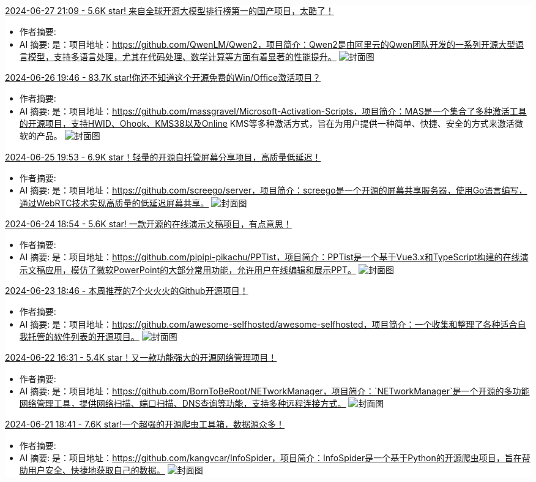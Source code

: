[2024-06-27 21:09 - 5.6K star! 来自全球开源大模型排行榜第一的国产项目，太酷了！](http://mp.weixin.qq.com/s?__biz=MzkwNzU4NTMyMA==&mid=2247488593&idx=1&sn=9305f602602363a7dbf54fd1adeb90fc&chksm=c0d7a616f7a02f00ac7e7bb48611d0d1aa93c55830637e3b402d26dba5cbddcf135f4558d206#rd)
- 作者摘要: 
- AI 摘要: 是：项目地址：https://github.com/QwenLM/Qwen2，项目简介：Qwen2是由阿里云的Qwen团队开发的一系列开源大型语言模型，支持多语言处理，尤其在代码处理、数学计算等方面有着显著的性能提升。
![封面图](https://mmbiz.qlogo.cn/mmbiz_jpg/wrSY9P4VMJHospKETtUUUq39eQYQE3fXHzdhRLibg4HJ0OJfib2ibpS0QqFmvFNf5IVEfImUawKHSttfZWS4BDSgg/0?wx_fmt=jpeg)

[2024-06-26 19:46 - 83.7K star!你还不知道这个开源免费的Win/Office激活项目？](http://mp.weixin.qq.com/s?__biz=MzkwNzU4NTMyMA==&mid=2247488545&idx=1&sn=8dcd2a1fadc5916feefa464501e0afda&chksm=c0d7a666f7a02f700183aa73190b29c369bd31d85a4cc3c0eb238b43c21ca326c3d76922e6d2#rd)
- 作者摘要: 
- AI 摘要: 是：项目地址：https://github.com/massgravel/Microsoft-Activation-Scripts，项目简介：MAS是一个集合了多种激活工具的开源项目，支持HWID、Ohook、KMS38以及Online KMS等多种激活方式，旨在为用户提供一种简单、快捷、安全的方式来激活微软的产品。
![封面图](https://mmbiz.qlogo.cn/mmbiz_jpg/wrSY9P4VMJHIjydXzZwfEcscu482XJFYrK3CYTibvr0cNHzxc7kkUrwlXia8qjP5R9dWOSFTRWhGYicTSSjYnqDRg/0?wx_fmt=jpeg)

[2024-06-25 19:53 - 6.9K star！轻量的开源自托管屏幕分享项目，高质量低延迟！](http://mp.weixin.qq.com/s?__biz=MzkwNzU4NTMyMA==&mid=2247488544&idx=1&sn=85c3203c2b98097f1537aedb454b4299&chksm=c0d7a667f7a02f7183b860f4d1af107fe0ccd01824bf93e981fa42e19d5183dd743b4ab9ea04#rd)
- 作者摘要: 
- AI 摘要: 是：项目地址：https://github.com/screego/server，项目简介：screego是一个开源的屏幕共享服务器，使用Go语言编写，通过WebRTC技术实现高质量的低延迟屏幕共享。
![封面图](https://mmbiz.qlogo.cn/mmbiz_jpg/wrSY9P4VMJHIjydXzZwfEcscu482XJFYAX5qibsn679Js8wYMA1HccqTroBlg5ebVicQlsD4vlV9zQz2f0yKmroA/0?wx_fmt=jpeg)

[2024-06-24 18:54 - 5.6K star! 一款开源的在线演示文稿项目，有点意思！](http://mp.weixin.qq.com/s?__biz=MzkwNzU4NTMyMA==&mid=2247488517&idx=1&sn=30fbafcab4bcdf4caced43cf4fa09032&chksm=c0d7a642f7a02f54b22cc48b788261cc5efa305c9805917335f0c8a6015c3af1cd1240558143#rd)
- 作者摘要: 
- AI 摘要: 是：项目地址：https://github.com/pipipi-pikachu/PPTist，项目简介：PPTist是一个基于Vue3.x和TypeScript构建的在线演示文稿应用，模仿了微软PowerPoint的大部分常用功能，允许用户在线编辑和展示PPT。
![封面图](https://mmbiz.qlogo.cn/mmbiz_jpg/wrSY9P4VMJFI3dbyTooz7OKyKOKiamlkY75a4ia0c7RPE0sCklrIt3TiaWtG30aQzKicAKBHRnvF4JIkbVMOQ1ktJQ/0?wx_fmt=jpeg)

[2024-06-23 18:46 - 本周推荐的7个火火火的Github开源项目！](http://mp.weixin.qq.com/s?__biz=MzkwNzU4NTMyMA==&mid=2247488499&idx=1&sn=43b9ddb677957cbec3ac44571b4bbac3&chksm=c0d7a1b4f7a028a26c598466451b905e4052f0ba4d5cc2c6854857e4c0af5febf1a942a00b6b#rd)
- 作者摘要: 
- AI 摘要: 是：项目地址：https://github.com/awesome-selfhosted/awesome-selfhosted，项目简介：一个收集和整理了各种适合自我托管的软件列表的开源项目。
![封面图](https://mmbiz.qlogo.cn/mmbiz_jpg/wrSY9P4VMJGSUn2RGcrJrdCcuIULunYGJsvoVsyOn8kJ3iaayJGZjuG0cJEq7Fk2OZlb4bFo5XvpvZibLFDYh6ZQ/0?wx_fmt=jpeg)

[2024-06-22 16:31 - 5.4K star！又一款功能强大的开源网络管理项目！](http://mp.weixin.qq.com/s?__biz=MzkwNzU4NTMyMA==&mid=2247488498&idx=1&sn=be92240b5e91dc85e82dff8351636cc9&chksm=c0d7a1b5f7a028a37d9ab3ba039180ed3299be2dcd9447dc8c85a8b9b09c51512e110befc92b#rd)
- 作者摘要: 
- AI 摘要: 是：项目地址：https://github.com/BornToBeRoot/NETworkManager，项目简介：`NETworkManager`是一个开源的多功能网络管理工具，提供网络扫描、端口扫描、DNS查询等功能，支持多种远程连接方式。
![封面图](https://mmbiz.qlogo.cn/mmbiz_jpg/wrSY9P4VMJGSUn2RGcrJrdCcuIULunYGtyKk29BCuUuNyHnmO9zWWeowiaFOA0lBEZmwU1wTOmTvoDlS0VTGGBQ/0?wx_fmt=jpeg)

[2024-06-21 18:41 - 7.6K star!一个超强的开源爬虫工具箱，数据源众多！](http://mp.weixin.qq.com/s?__biz=MzkwNzU4NTMyMA==&mid=2247488444&idx=1&sn=db2404a2af42745a29fffabbfc6ce79e&chksm=c0d7a1fbf7a028ed50a8be843382cf86ff6931dec3a642e63e1285736df5e41fc2609e96300c#rd)
- 作者摘要: 
- AI 摘要: 是：项目地址：https://github.com/kangvcar/InfoSpider，项目简介：InfoSpider是一个基于Python的开源爬虫项目，旨在帮助用户安全、快捷地获取自己的数据。
![封面图](https://mmbiz.qlogo.cn/mmbiz_jpg/wrSY9P4VMJEwWxiaenr0bYaXdxTicpVRk5EkPMqxPmT4nta1UG1OVrnWm1MlgEMPh1OObL25F9AVibAEhOh8USKzQ/0?wx_fmt=jpeg)
